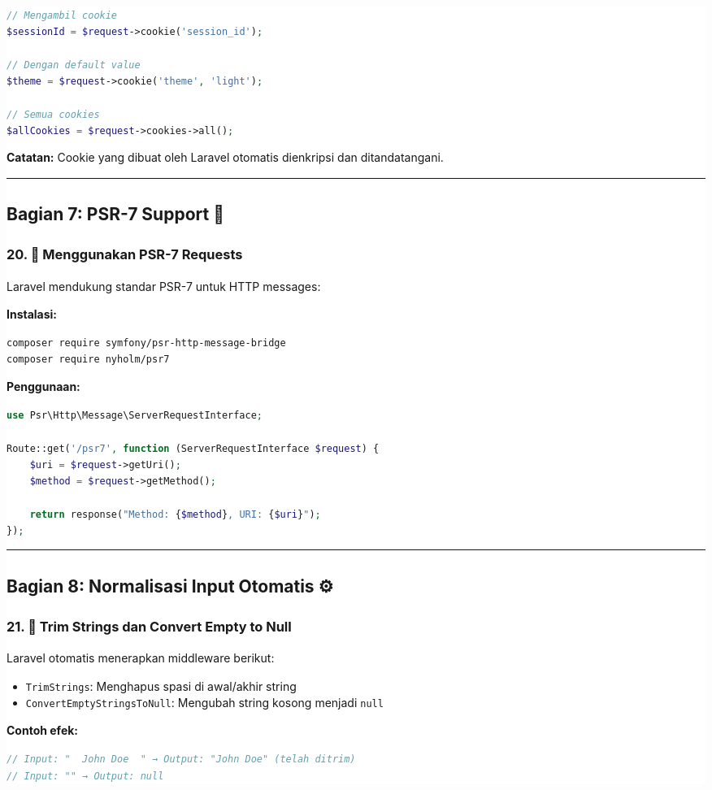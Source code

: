 ```php
// Mengambil cookie
$sessionId = $request->cookie('session_id');

// Dengan default value
$theme = $request->cookie('theme', 'light');

// Semua cookies
$allCookies = $request->cookies->all();
```

**Catatan:** Cookie yang dibuat oleh Laravel otomatis dienkripsi dan ditandatangani.

---

## Bagian 7: PSR-7 Support 💠

### 20. 🔄 Menggunakan PSR-7 Requests

Laravel mendukung standar PSR-7 untuk HTTP messages:

**Instalasi:**
```bash
composer require symfony/psr-http-message-bridge
composer require nyholm/psr7
```

**Penggunaan:**
```php
use Psr\Http\Message\ServerRequestInterface;

Route::get('/psr7', function (ServerRequestInterface $request) {
    $uri = $request->getUri();
    $method = $request->getMethod();
    
    return response("Method: {$method}, URI: {$uri}");
});
```

---

## Bagian 8: Normalisasi Input Otomatis ⚙️

### 21. 🧹 Trim Strings dan Convert Empty to Null

Laravel otomatis menerapkan middleware berikut:

- `TrimStrings`: Menghapus spasi di awal/akhir string
- `ConvertEmptyStringsToNull`: Mengubah string kosong menjadi `null`

**Contoh efek:**
```php
// Input: "  John Doe  " → Output: "John Doe" (telah ditrim)
// Input: "" → Output: null
```
